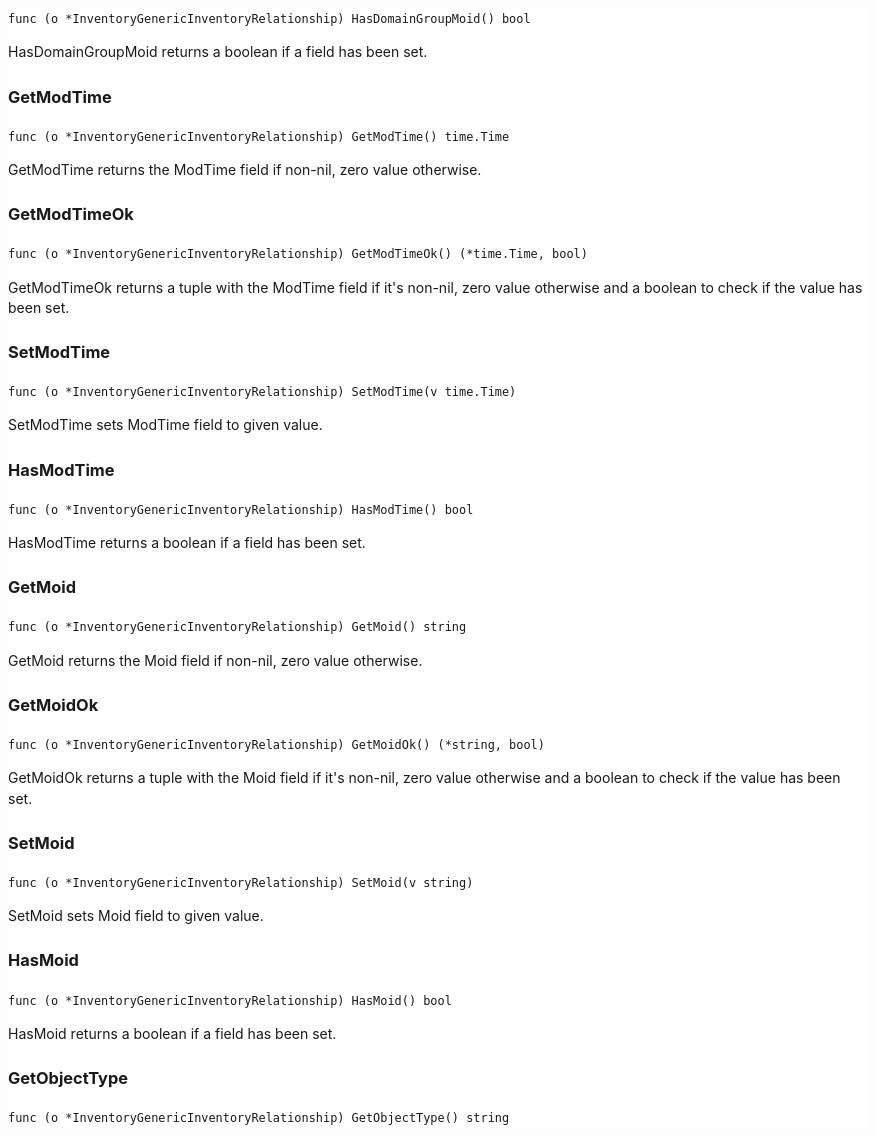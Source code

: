 `func (o *InventoryGenericInventoryRelationship) HasDomainGroupMoid() bool`

HasDomainGroupMoid returns a boolean if a field has been set.

### GetModTime

`func (o *InventoryGenericInventoryRelationship) GetModTime() time.Time`

GetModTime returns the ModTime field if non-nil, zero value otherwise.

### GetModTimeOk

`func (o *InventoryGenericInventoryRelationship) GetModTimeOk() (*time.Time, bool)`

GetModTimeOk returns a tuple with the ModTime field if it's non-nil, zero value otherwise
and a boolean to check if the value has been set.

### SetModTime

`func (o *InventoryGenericInventoryRelationship) SetModTime(v time.Time)`

SetModTime sets ModTime field to given value.

### HasModTime

`func (o *InventoryGenericInventoryRelationship) HasModTime() bool`

HasModTime returns a boolean if a field has been set.

### GetMoid

`func (o *InventoryGenericInventoryRelationship) GetMoid() string`

GetMoid returns the Moid field if non-nil, zero value otherwise.

### GetMoidOk

`func (o *InventoryGenericInventoryRelationship) GetMoidOk() (*string, bool)`

GetMoidOk returns a tuple with the Moid field if it's non-nil, zero value otherwise
and a boolean to check if the value has been set.

### SetMoid

`func (o *InventoryGenericInventoryRelationship) SetMoid(v string)`

SetMoid sets Moid field to given value.

### HasMoid

`func (o *InventoryGenericInventoryRelationship) HasMoid() bool`

HasMoid returns a boolean if a field has been set.

### GetObjectType

`func (o *InventoryGenericInventoryRelationship) GetObjectType() string`
